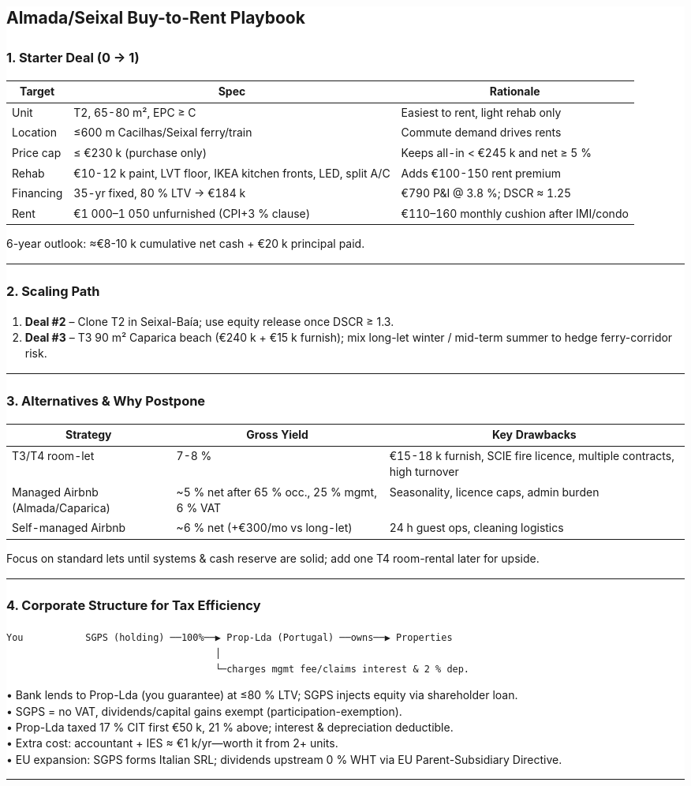 ## Almada/Seixal Buy-to-Rent Playbook  

### 1. Starter Deal (0 → 1)  
| Target | Spec | Rationale |
|--------|------|-----------|
| Unit   | T2, 65-80 m², EPC ≥ C | Easiest to rent, light rehab only |
| Location | ≤600 m Cacilhas/Seixal ferry/train | Commute demand drives rents |
| Price cap | ≤ €230 k (purchase only) | Keeps all-in < €245 k and net ≥ 5 % |
| Rehab | €10-12 k paint, LVT floor, IKEA kitchen fronts, LED, split A/C | Adds €100-150 rent premium |
| Financing | 35-yr fixed, 80 % LTV → €184 k | €790 P&I @ 3.8 %; DSCR ≈ 1.25 |
| Rent | €1 000–1 050 unfurnished (CPI+3 % clause) | €110–160 monthly cushion after IMI/condo |

6-year outlook: ≈€8-10 k cumulative net cash + €20 k principal paid.

---

### 2. Scaling Path  
1. **Deal #2** – Clone T2 in Seixal-Baía; use equity release once DSCR ≥ 1.3.  
2. **Deal #3** – T3 90 m² Caparica beach (€240 k + €15 k furnish); mix long-let winter / mid-term summer to hedge ferry-corridor risk.

---

### 3. Alternatives & Why Postpone  
| Strategy | Gross Yield | Key Drawbacks |
|----------|-------------|---------------|
| T3/T4 room-let | 7-8 % | €15-18 k furnish, SCIE fire licence, multiple contracts, high turnover |
| Managed Airbnb (Almada/Caparica) | ~5 % net after 65 % occ., 25 % mgmt, 6 % VAT | Seasonality, licence caps, admin burden |
| Self-managed Airbnb | ~6 % net (+€300/mo vs long-let) | 24 h guest ops, cleaning logistics |

Focus on standard lets until systems & cash reserve are solid; add one T4 room-rental later for upside.

---

### 4. Corporate Structure for Tax Efficiency  
```
You           SGPS (holding) ──100%──▶ Prop-Lda (Portugal) ──owns──▶ Properties
                                     │
                                     └─charges mgmt fee/claims interest & 2 % dep.
```
• Bank lends to Prop-Lda (you guarantee) at ≤80 % LTV; SGPS injects equity via shareholder loan.  
• SGPS = no VAT, dividends/capital gains exempt (participation-exemption).  
• Prop-Lda taxed 17 % CIT first €50 k, 21 % above; interest & depreciation deductible.  
• Extra cost: accountant + IES ≈ €1 k/yr—worth it from 2+ units.  
• EU expansion: SGPS forms Italian SRL; dividends upstream 0 % WHT via EU Parent-Subsidiary Directive.

---